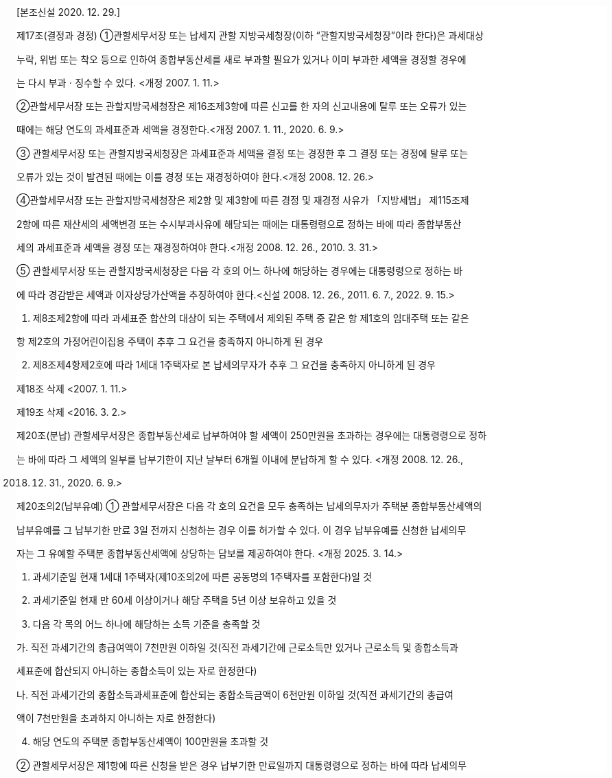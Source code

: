[본조신설 2020. 12. 29.]

제17조(결정과 경정) ①관할세무서장 또는 납세지 관할 지방국세청장(이하 “관할지방국세청장”이라 한다)은 과세대상

누락, 위법 또는 착오 등으로 인하여 종합부동산세를 새로 부과할 필요가 있거나 이미 부과한 세액을 경정할 경우에

는 다시 부과ㆍ징수할 수 있다. <개정 2007. 1. 11.>

②관할세무서장 또는 관할지방국세청장은 제16조제3항에 따른 신고를 한 자의 신고내용에 탈루 또는 오류가 있는

때에는 해당 연도의 과세표준과 세액을 경정한다.<개정 2007. 1. 11., 2020. 6. 9.>

③ 관할세무서장 또는 관할지방국세청장은 과세표준과 세액을 결정 또는 경정한 후 그 결정 또는 경정에 탈루 또는

오류가 있는 것이 발견된 때에는 이를 경정 또는 재경정하여야 한다.<개정 2008. 12. 26.>

④관할세무서장 또는 관할지방국세청장은 제2항 및 제3항에 따른 경정 및 재경정 사유가 「지방세법」 제115조제

2항에 따른 재산세의 세액변경 또는 수시부과사유에 해당되는 때에는 대통령령으로 정하는 바에 따라 종합부동산

세의 과세표준과 세액을 경정 또는 재경정하여야 한다.<개정 2008. 12. 26., 2010. 3. 31.>

⑤ 관할세무서장 또는 관할지방국세청장은 다음 각 호의 어느 하나에 해당하는 경우에는 대통령령으로 정하는 바

에 따라 경감받은 세액과 이자상당가산액을 추징하여야 한다.<신설 2008. 12. 26., 2011. 6. 7., 2022. 9. 15.>

1. 제8조제2항에 따라 과세표준 합산의 대상이 되는 주택에서 제외된 주택 중 같은 항 제1호의 임대주택 또는 같은

항 제2호의 가정어린이집용 주택이 추후 그 요건을 충족하지 아니하게 된 경우

2. 제8조제4항제2호에 따라 1세대 1주택자로 본 납세의무자가 추후 그 요건을 충족하지 아니하게 된 경우

제18조 삭제 <2007. 1. 11.>

제19조 삭제 <2016. 3. 2.>

제20조(분납) 관할세무서장은 종합부동산세로 납부하여야 할 세액이 250만원을 초과하는 경우에는 대통령령으로 정하

는 바에 따라 그 세액의 일부를 납부기한이 지난 날부터 6개월 이내에 분납하게 할 수 있다. <개정 2008. 12. 26.,

2018. 12. 31., 2020. 6. 9.>

제20조의2(납부유예) ① 관할세무서장은 다음 각 호의 요건을 모두 충족하는 납세의무자가 주택분 종합부동산세액의

납부유예를 그 납부기한 만료 3일 전까지 신청하는 경우 이를 허가할 수 있다. 이 경우 납부유예를 신청한 납세의무

자는 그 유예할 주택분 종합부동산세액에 상당하는 담보를 제공하여야 한다. <개정 2025. 3. 14.>

1. 과세기준일 현재 1세대 1주택자(제10조의2에 따른 공동명의 1주택자를 포함한다)일 것

2. 과세기준일 현재 만 60세 이상이거나 해당 주택을 5년 이상 보유하고 있을 것

3. 다음 각 목의 어느 하나에 해당하는 소득 기준을 충족할 것

가. 직전 과세기간의 총급여액이 7천만원 이하일 것(직전 과세기간에 근로소득만 있거나 근로소득 및 종합소득과

세표준에 합산되지 아니하는 종합소득이 있는 자로 한정한다)

나. 직전 과세기간의 종합소득과세표준에 합산되는 종합소득금액이 6천만원 이하일 것(직전 과세기간의 총급여

액이 7천만원을 초과하지 아니하는 자로 한정한다)

4. 해당 연도의 주택분 종합부동산세액이 100만원을 초과할 것

② 관할세무서장은 제1항에 따른 신청을 받은 경우 납부기한 만료일까지 대통령령으로 정하는 바에 따라 납세의무
